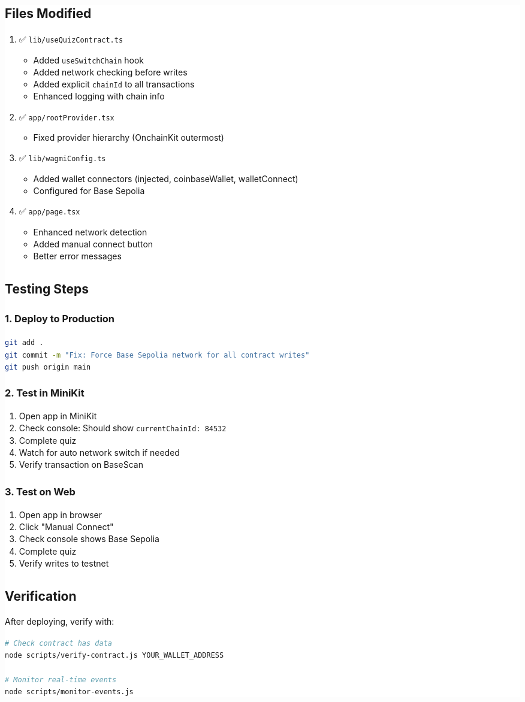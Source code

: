 ## Files Modified

1. ✅ `lib/useQuizContract.ts`
   - Added `useSwitchChain` hook
   - Added network checking before writes
   - Added explicit `chainId` to all transactions
   - Enhanced logging with chain info

2. ✅ `app/rootProvider.tsx`
   - Fixed provider hierarchy (OnchainKit outermost)

3. ✅ `lib/wagmiConfig.ts`
   - Added wallet connectors (injected, coinbaseWallet, walletConnect)
   - Configured for Base Sepolia

4. ✅ `app/page.tsx`
   - Enhanced network detection
   - Added manual connect button
   - Better error messages

## Testing Steps

### 1. Deploy to Production
```bash
git add .
git commit -m "Fix: Force Base Sepolia network for all contract writes"
git push origin main
```

### 2. Test in MiniKit
1. Open app in MiniKit
2. Check console: Should show `currentChainId: 84532`
3. Complete quiz
4. Watch for auto network switch if needed
5. Verify transaction on BaseScan

### 3. Test on Web
1. Open app in browser
2. Click "Manual Connect"
3. Check console shows Base Sepolia
4. Complete quiz
5. Verify writes to testnet

## Verification

After deploying, verify with:

```bash
# Check contract has data
node scripts/verify-contract.js YOUR_WALLET_ADDRESS

# Monitor real-time events
node scripts/monitor-events.js
```

